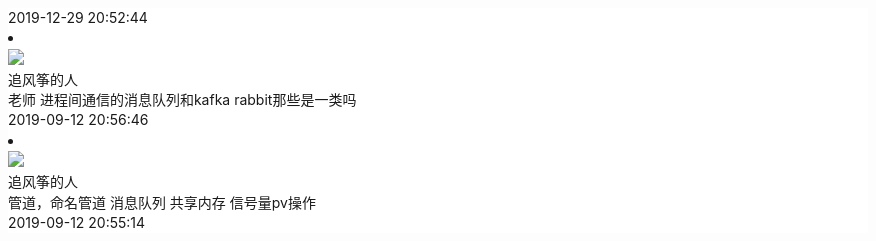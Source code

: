   </div>
  <div class="_3klNVc4Z_0">
    <div class="_3Hkula0k_0">2019-12-29 20:52:44</div>
  </div>
</div>
</div>
</li>
<li>
<div class="_2sjJGcOH_0"><img src="https://static001.geekbang.org/account/avatar/00/16/b4/94/2796de72.jpg"
  class="_3FLYR4bF_0">
<div class="_36ChpWj4_0">
  <div class="_2zFoi7sd_0"><span>追风筝的人</span>
  </div>
  <div class="_2_QraFYR_0">老师  进程间通信的消息队列和kafka    rabbit那些是一类吗</div>
  <div class="_10o3OAxT_0">
    
  </div>
  <div class="_3klNVc4Z_0">
    <div class="_3Hkula0k_0">2019-09-12 20:56:46</div>
  </div>
</div>
</div>
</li>
<li>
<div class="_2sjJGcOH_0"><img src="https://static001.geekbang.org/account/avatar/00/16/b4/94/2796de72.jpg"
  class="_3FLYR4bF_0">
<div class="_36ChpWj4_0">
  <div class="_2zFoi7sd_0"><span>追风筝的人</span>
  </div>
  <div class="_2_QraFYR_0">管道，命名管道   消息队列   共享内存  信号量pv操作</div>
  <div class="_10o3OAxT_0">
    
  </div>
  <div class="_3klNVc4Z_0">
    <div class="_3Hkula0k_0">2019-09-12 20:55:14</div>
  </div>
</div>
</div>
</li>
</ul>